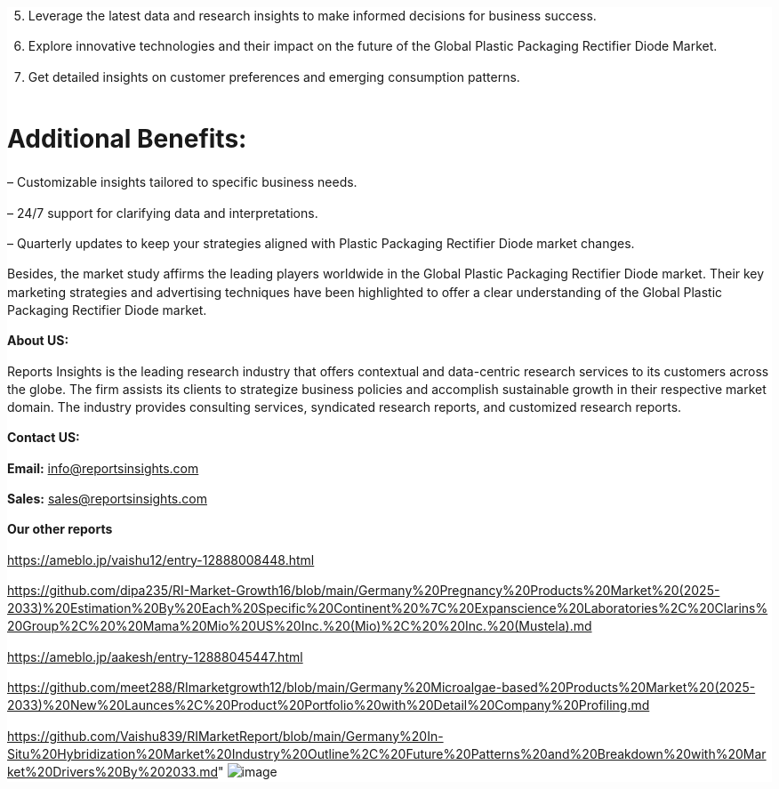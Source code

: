 5. Leverage the latest data and research insights to make informed decisions for business success.

6. Explore innovative technologies and their impact on the future of the Global Plastic Packaging Rectifier Diode Market.

7. Get detailed insights on customer preferences and emerging consumption patterns.

# <strong>Additional Benefits:</strong>

– Customizable insights tailored to specific business needs.

– 24/7 support for clarifying data and interpretations.

– Quarterly updates to keep your strategies aligned with Plastic Packaging Rectifier Diode market changes.

Besides, the market study affirms the leading players worldwide in the Global Plastic Packaging Rectifier Diode market. Their key marketing strategies and advertising techniques have been highlighted to offer a clear understanding of the Global Plastic Packaging Rectifier Diode market.

<strong><strong>About US</strong>:</strong>

Reports Insights is the leading research industry that offers contextual and data-centric research services to its customers across the globe. The firm assists its clients to strategize business policies and accomplish sustainable growth in their respective market domain. The industry provides consulting services, syndicated research reports, and customized research reports.

<strong>Contact US:</strong>

<p class=><b>Email:</b> <a href=mailto:info@reportsinsights.com>info@reportsinsights.com</a></p>
<p class=><b>Sales:</b> <a href=mailto:sales@reportsinsights.com>sales@reportsinsights.com</a></p>

<strong>Our other reports</strong>

<a href=https://ameblo.jp/vaishu12/entry-12888008448.html>https://ameblo.jp/vaishu12/entry-12888008448.html</a>

<a href=https://github.com/dipa235/RI-Market-Growth16/blob/main/Germany%20Pregnancy%20Products%20Market%20(2025-2033)%20Estimation%20By%20Each%20Specific%20Continent%20%7C%20Expanscience%20Laboratories%2C%20Clarins%20Group%2C%20%20Mama%20Mio%20US%20Inc.%20(Mio)%2C%20%20Inc.%20(Mustela).md>https://github.com/dipa235/RI-Market-Growth16/blob/main/Germany%20Pregnancy%20Products%20Market%20(2025-2033)%20Estimation%20By%20Each%20Specific%20Continent%20%7C%20Expanscience%20Laboratories%2C%20Clarins%20Group%2C%20%20Mama%20Mio%20US%20Inc.%20(Mio)%2C%20%20Inc.%20(Mustela).md</a>

<a href=https://ameblo.jp/aakesh/entry-12888045447.html>https://ameblo.jp/aakesh/entry-12888045447.html</a>

<a href=https://github.com/meet288/RImarketgrowth12/blob/main/Germany%20Microalgae-based%20Products%20Market%20(2025-2033)%20New%20Launces%2C%20Product%20Portfolio%20with%20Detail%20Company%20Profiling.md>https://github.com/meet288/RImarketgrowth12/blob/main/Germany%20Microalgae-based%20Products%20Market%20(2025-2033)%20New%20Launces%2C%20Product%20Portfolio%20with%20Detail%20Company%20Profiling.md</a>

<a href=https://github.com/Vaishu839/RIMarketReport/blob/main/Germany%20In-Situ%20Hybridization%20Market%20Industry%20Outline%2C%20Future%20Patterns%20and%20Breakdown%20with%20Market%20Drivers%20By%202033.md>https://github.com/Vaishu839/RIMarketReport/blob/main/Germany%20In-Situ%20Hybridization%20Market%20Industry%20Outline%2C%20Future%20Patterns%20and%20Breakdown%20with%20Market%20Drivers%20By%202033.md</a>"
![image](https://github.com/user-attachments/assets/80cdb12f-d97e-4611-9dfd-021b95262b19)
